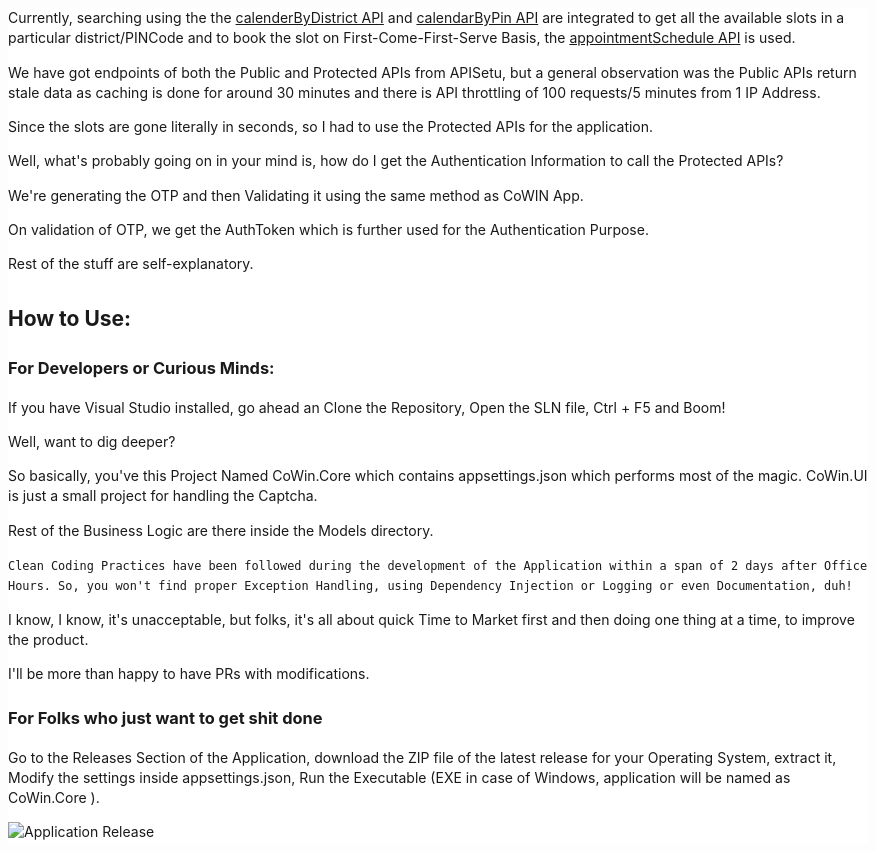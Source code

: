 
Currently, searching using the the [calenderByDistrict API](https://apisetu.gov.in/public/marketplace/api/cowin/cowin-public-v2#/Appointment%20Availability%20APIs/calendarByDistrict) and [calendarByPin API](https://apisetu.gov.in/public/marketplace/api/cowin/cowin-protected-v2#/Vaccination%20Appointment%20APIs/calendarByPin) are integrated to get all the available slots in a particular district/PINCode and to book the slot on First-Come-First-Serve Basis, the
 [appointmentSchedule API](https://apisetu.gov.in/public/marketplace/api/cowin/cowin-protected-v2#/Vaccination%20Appointment%20APIs/schedule) is used.
 
We have got endpoints of both the Public and Protected APIs from APISetu, but a general observation was the Public APIs return stale data as caching is done for around 30 minutes and there is API throttling of 100 requests/5 minutes from 1 IP Address.

Since the slots are gone literally in seconds, so I had to use the Protected APIs for the application.

Well, what's probably going on in your mind is, how do I get the Authentication Information to call the Protected APIs?

We're generating the OTP and then Validating it using the same method as CoWIN App.

On validation of OTP, we get the AuthToken which is further used for the Authentication Purpose.

Rest of the stuff are self-explanatory.

## How to Use:

### For Developers or Curious Minds:

If you have Visual Studio installed, go ahead an Clone the Repository, Open the SLN file, Ctrl + F5 and Boom!

Well, want to dig deeper?

So basically, you've this Project Named CoWin.Core which contains appsettings.json which performs most of the magic.
CoWin.UI is just a small project for handling the Captcha.

Rest of the Business Logic are there inside the Models directory.

`Clean Coding Practices have been followed during the development of the Application within a span of 2 days after Office Hours. So, you won't find proper Exception Handling, using Dependency Injection or Logging or even Documentation, duh!`

I know, I know, it's unacceptable, but folks, it's all about quick Time to Market first and then doing one thing at a time, to improve the product. 

I'll be more than happy to have PRs with modifications.

### For Folks who just want to get shit done

Go to the Releases Section of the Application, download the ZIP file of the latest release for your Operating System, extract it, Modify the settings inside appsettings.json, Run the Executable (EXE in case of Windows, application will be named as CoWin.Core ).

![Application Release](data/ReleaseStructure.jpg)
